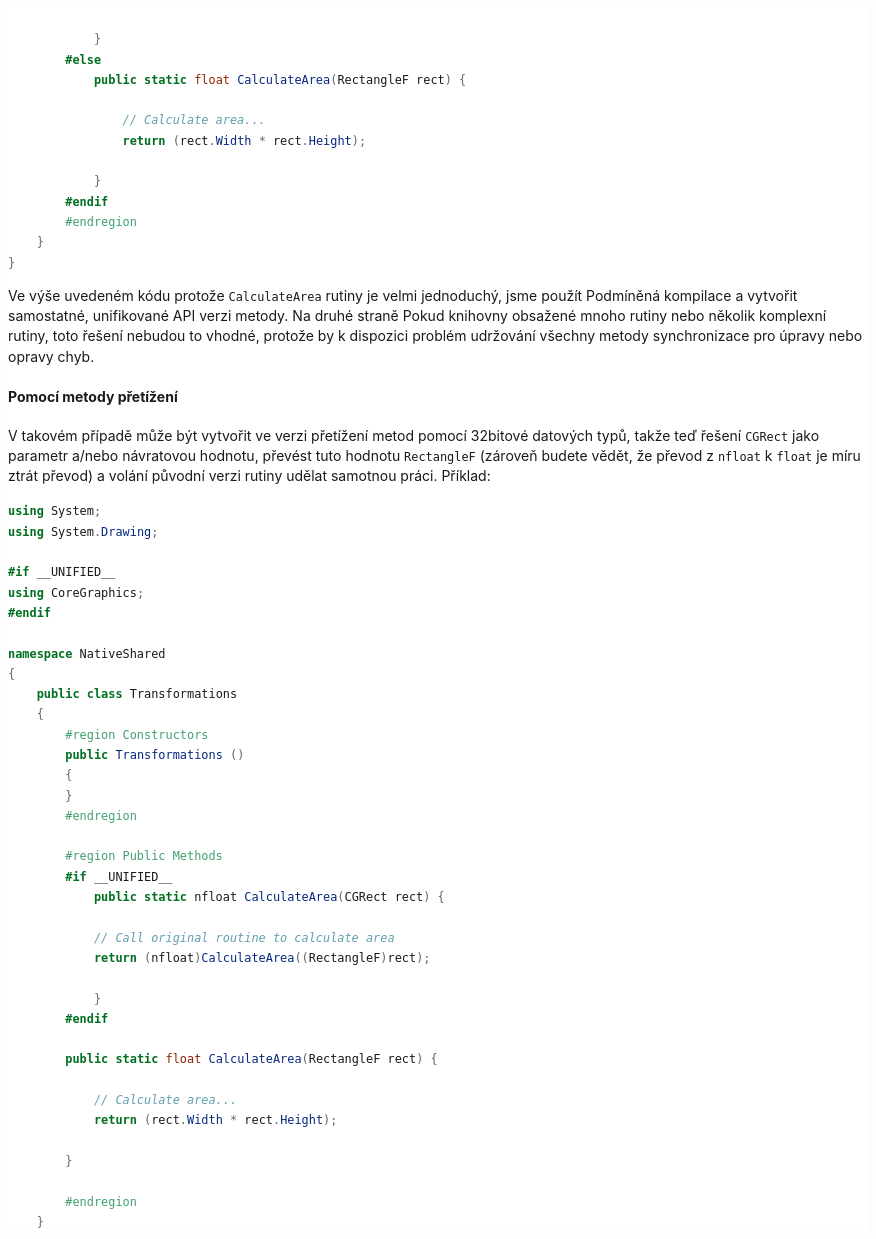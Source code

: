 ```csharp

            }
        #else
            public static float CalculateArea(RectangleF rect) {

                // Calculate area...
                return (rect.Width * rect.Height);

            }
        #endif
        #endregion
    }
}
```

Ve výše uvedeném kódu protože `CalculateArea` rutiny je velmi jednoduchý, jsme použít Podmíněná kompilace a vytvořit samostatné, unifikované API verzi metody. Na druhé straně Pokud knihovny obsažené mnoho rutiny nebo několik komplexní rutiny, toto řešení nebudou to vhodné, protože by k dispozici problém udržování všechny metody synchronizace pro úpravy nebo opravy chyb.

#### <a name="using-method-overloads"></a>Pomocí metody přetížení

V takovém případě může být vytvořit ve verzi přetížení metod pomocí 32bitové datových typů, takže teď řešení `CGRect` jako parametr a/nebo návratovou hodnotu, převést tuto hodnotu `RectangleF` (zároveň budete vědět, že převod z `nfloat` k `float` je míru ztrát převod) a volání původní verzi rutiny udělat samotnou práci. Příklad:

```csharp
using System;
using System.Drawing;

#if __UNIFIED__
using CoreGraphics;
#endif

namespace NativeShared
{
    public class Transformations
    {
        #region Constructors
        public Transformations ()
        {
        }
        #endregion

        #region Public Methods
        #if __UNIFIED__
            public static nfloat CalculateArea(CGRect rect) {

            // Call original routine to calculate area
            return (nfloat)CalculateArea((RectangleF)rect);

            }
        #endif

        public static float CalculateArea(RectangleF rect) {

            // Calculate area...
            return (rect.Width * rect.Height);

        }

        #endregion
    }
```
